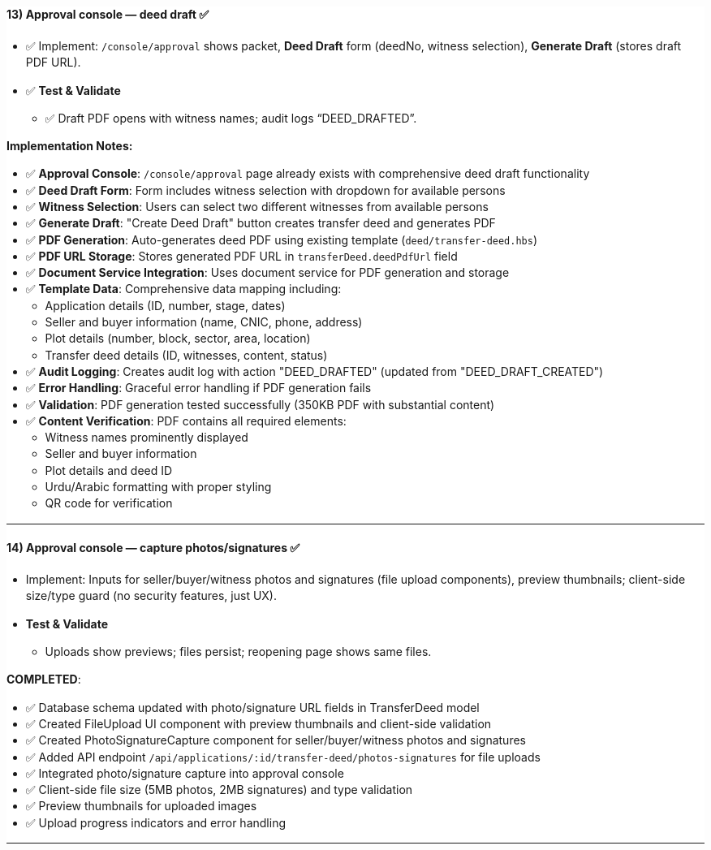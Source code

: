 
#### 13) Approval console — deed draft ✅

* ✅ Implement: `/console/approval` shows packet, **Deed Draft** form (deedNo, witness selection), **Generate Draft** (stores draft PDF URL).
* ✅ **Test & Validate**

  * ✅ Draft PDF opens with witness names; audit logs “DEED\_DRAFTED”.

**Implementation Notes:**
- ✅ **Approval Console**: `/console/approval` page already exists with comprehensive deed draft functionality
- ✅ **Deed Draft Form**: Form includes witness selection with dropdown for available persons
- ✅ **Witness Selection**: Users can select two different witnesses from available persons
- ✅ **Generate Draft**: "Create Deed Draft" button creates transfer deed and generates PDF
- ✅ **PDF Generation**: Auto-generates deed PDF using existing template (`deed/transfer-deed.hbs`)
- ✅ **PDF URL Storage**: Stores generated PDF URL in `transferDeed.deedPdfUrl` field
- ✅ **Document Service Integration**: Uses document service for PDF generation and storage
- ✅ **Template Data**: Comprehensive data mapping including:
  - Application details (ID, number, stage, dates)
  - Seller and buyer information (name, CNIC, phone, address)
  - Plot details (number, block, sector, area, location)
  - Transfer deed details (ID, witnesses, content, status)
- ✅ **Audit Logging**: Creates audit log with action "DEED_DRAFTED" (updated from "DEED_DRAFT_CREATED")
- ✅ **Error Handling**: Graceful error handling if PDF generation fails
- ✅ **Validation**: PDF generation tested successfully (350KB PDF with substantial content)
- ✅ **Content Verification**: PDF contains all required elements:
  - Witness names prominently displayed
  - Seller and buyer information
  - Plot details and deed ID
  - Urdu/Arabic formatting with proper styling
  - QR code for verification

---

#### 14) Approval console — capture photos/signatures ✅

* Implement: Inputs for seller/buyer/witness photos and signatures (file upload components), preview thumbnails; client-side size/type guard (no security features, just UX).
* **Test & Validate**

  * Uploads show previews; files persist; reopening page shows same files.

**COMPLETED**:
- ✅ Database schema updated with photo/signature URL fields in TransferDeed model
- ✅ Created FileUpload UI component with preview thumbnails and client-side validation
- ✅ Created PhotoSignatureCapture component for seller/buyer/witness photos and signatures
- ✅ Added API endpoint `/api/applications/:id/transfer-deed/photos-signatures` for file uploads
- ✅ Integrated photo/signature capture into approval console
- ✅ Client-side file size (5MB photos, 2MB signatures) and type validation
- ✅ Preview thumbnails for uploaded images
- ✅ Upload progress indicators and error handling

---

